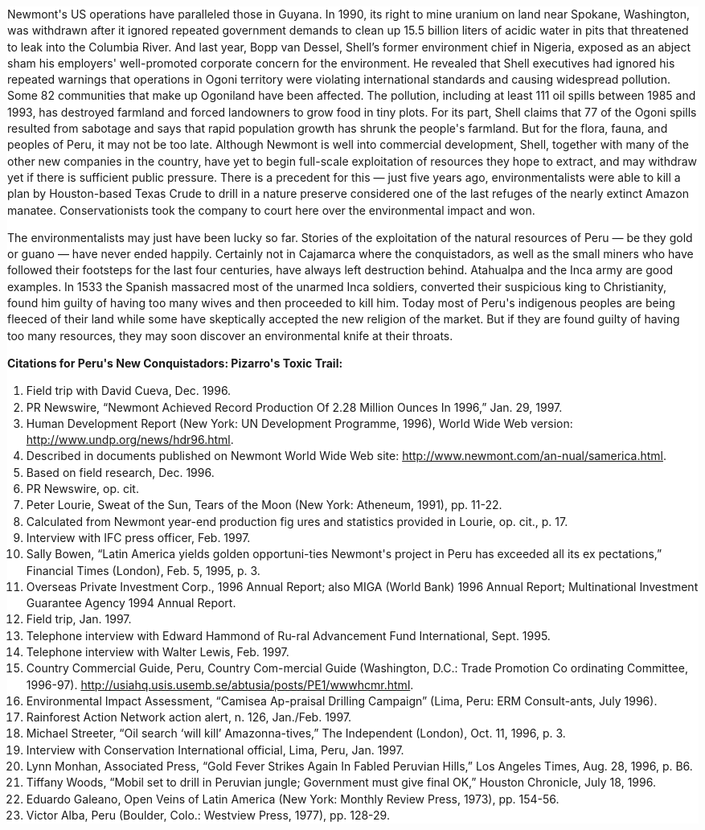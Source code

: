 Newmont's US operations have paralleled those in Guyana. In 1990, its right to mine uranium on land near Spokane, Washington, was withdrawn after it ignored repeated government demands to clean up 15.5 billion liters of acidic water in pits that threatened to leak into the Columbia River. And last year, Bopp van Dessel, Shell’s former environment chief in Nigeria, exposed as an abject sham his employers' well-promoted corporate concern for the environment. He revealed that Shell executives had ignored his repeated warnings that operations in Ogoni territory were violating international standards and causing widespread pollution. Some 82 communities that make up Ogoniland have been affected. The pollution, including at least 111 oil spills between 1985 and 1993, has destroyed farmland and forced landowners to grow food in tiny plots. For its part, Shell claims that 77 of the Ogoni spills resulted from sabotage and says that rapid population growth has shrunk the people's farmland. But for the flora, fauna, and peoples of Peru, it may not be too late. Although Newmont is well into commercial development, Shell, together with many of the other new companies in the country, have yet to begin full-scale exploitation of resources they hope to extract, and may withdraw yet if there is sufficient public pressure. There is a precedent for this — just five years ago, environmentalists were able to kill a plan by Houston-based Texas Crude to drill in a nature preserve considered one of the last refuges of the nearly extinct Amazon manatee. Conservationists took the company to court here over the environmental impact and won.

The environmentalists may just have been lucky so far. Stories of the exploitation of the natural resources of Peru — be they gold or guano — have never ended happily. Certainly not in Cajamarca where the conquistadors, as well as the small miners who have followed their footsteps for the last four centuries, have always left destruction behind. Atahualpa and the Inca army are good examples. In 1533 the Spanish massacred most of the unarmed Inca soldiers, converted their suspicious king to Christianity, found him guilty of having too many wives and then proceeded to kill him. Today most of Peru's indigenous peoples are being fleeced of their land while some have skeptically accepted the new religion of the market. But if they are found guilty of having too many resources, they may soon discover an environmental knife at their throats.

**Citations for Peru's New Conquistadors: Pizarro's Toxic Trail:**

1.  Field trip with David Cueva, Dec. 1996.
2.  PR Newswire, “Newmont Achieved Record Production Of 2.28 Million Ounces In 1996,” Jan. 29, 1997.
3.  Human Development Report (New York: UN Development Programme, 1996), World Wide Web version: http://www.undp.org/news/hdr96.html.
4.  Described in documents published on Newmont World Wide Web site: http://www.newmont.com/an-nual/samerica.html.
5.  Based on field research, Dec. 1996.
6.  PR Newswire, op. cit.
7.  Peter Lourie, Sweat of the Sun, Tears of the Moon (New York: Atheneum, 1991), pp. 11-22.
8.  Calculated from Newmont year-end production fig ures and statistics provided in Lourie, op. cit., p. 17.
9.  Interview with IFC press officer, Feb. 1997.
10. Sally Bowen, “Latin America yields golden opportuni-ties Newmont's project in Peru has exceeded all its ex pectations,” Financial Times (London), Feb. 5, 1995, p. 3.
11. Overseas Private Investment Corp., 1996 Annual Report; also MIGA (World Bank) 1996 Annual Report; Multinational Investment Guarantee Agency 1994 Annual Report.
12. Field trip, Jan. 1997.
13. Telephone interview with Edward Hammond of Ru-ral Advancement Fund International, Sept. 1995.
14. Telephone interview with Walter Lewis, Feb. 1997.
15. Country Commercial Guide, Peru, Country Com-mercial Guide (Washington, D.C.: Trade Promotion Co ordinating Committee, 1996-97). http://usiahq.usis.usemb.se/abtusia/posts/PE1/wwwhcmr.html.
16. Environmental Impact Assessment, “Camisea Ap-praisal Drilling Campaign” (Lima, Peru: ERM Consult-ants, July 1996).
17. Rainforest Action Network action alert, n. 126, Jan./Feb. 1997.
18. Michael Streeter, “Oil search ‘will kill’ Amazonna-tives,” The Independent (London), Oct. 11, 1996, p. 3.
19. Interview with Conservation International official, Lima, Peru, Jan. 1997.
20. Lynn Monhan, Associated Press, “Gold Fever Strikes Again In Fabled Peruvian Hills,” Los Angeles Times, Aug. 28, 1996, р. В6.
21. Tiffany Woods, “Mobil set to drill in Peruvian jungle; Government must give final OK,” Houston Chronicle, July 18, 1996.
22. Eduardo Galeano, Open Veins of Latin America (New York: Monthly Review Press, 1973), pp. 154-56.
23. Victor Alba, Peru (Boulder, Colo.: Westview Press, 1977), pp. 128-29.